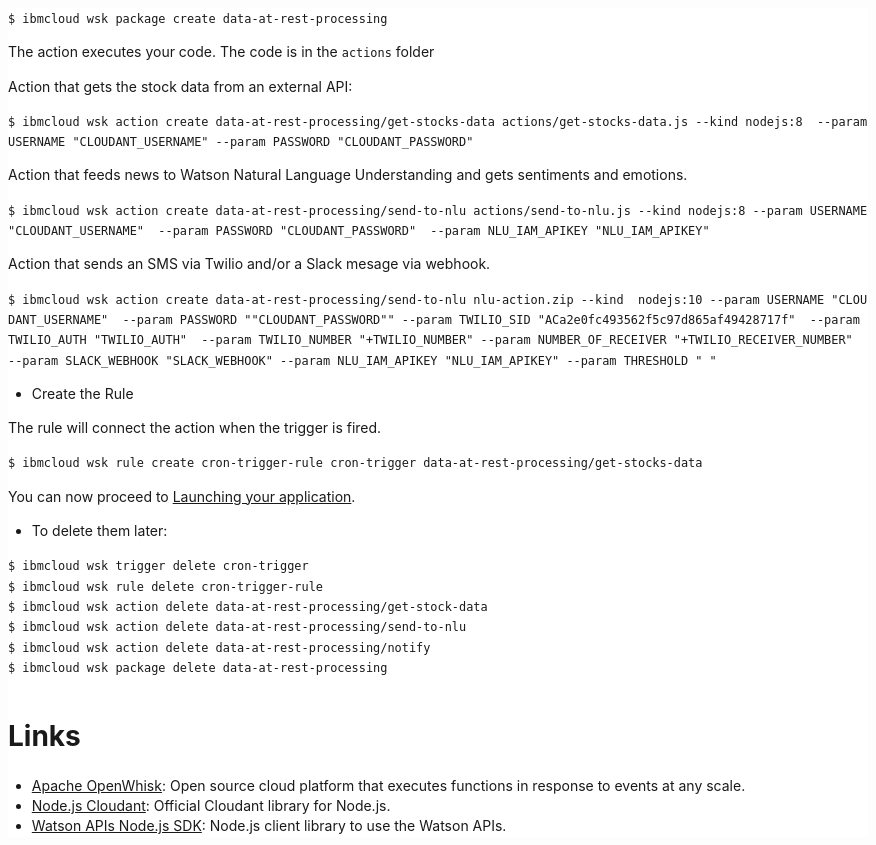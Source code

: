 ```
$ ibmcloud wsk package create data-at-rest-processing
```

The action executes your code. The code is in the `actions` folder

Action that gets the stock data from an external API:
```
$ ibmcloud wsk action create data-at-rest-processing/get-stocks-data actions/get-stocks-data.js --kind nodejs:8  --param USERNAME "CLOUDANT_USERNAME" --param PASSWORD "CLOUDANT_PASSWORD"

```

Action that feeds news to Watson Natural Language Understanding and gets sentiments and emotions.

```
$ ibmcloud wsk action create data-at-rest-processing/send-to-nlu actions/send-to-nlu.js --kind nodejs:8 --param USERNAME "CLOUDANT_USERNAME"  --param PASSWORD "CLOUDANT_PASSWORD"  --param NLU_IAM_APIKEY "NLU_IAM_APIKEY"

```

Action that sends an SMS via Twilio and/or a Slack mesage via webhook.

```
$ ibmcloud wsk action create data-at-rest-processing/send-to-nlu nlu-action.zip --kind  nodejs:10 --param USERNAME "CLOUDANT_USERNAME"  --param PASSWORD ""CLOUDANT_PASSWORD"" --param TWILIO_SID "ACa2e0fc493562f5c97d865af49428717f"  --param TWILIO_AUTH "TWILIO_AUTH"  --param TWILIO_NUMBER "+TWILIO_NUMBER" --param NUMBER_OF_RECEIVER "+TWILIO_RECEIVER_NUMBER"  --param SLACK_WEBHOOK "SLACK_WEBHOOK" --param NLU_IAM_APIKEY "NLU_IAM_APIKEY" --param THRESHOLD " " 

```

* Create the Rule

The rule will connect the action when the trigger is fired.

```
$ ibmcloud wsk rule create cron-trigger-rule cron-trigger data-at-rest-processing/get-stocks-data
```

You can now proceed to [Launching your application](#5-launch-application).

* To delete them later:

```
$ ibmcloud wsk trigger delete cron-trigger
$ ibmcloud wsk rule delete cron-trigger-rule
$ ibmcloud wsk action delete data-at-rest-processing/get-stock-data
$ ibmcloud wsk action delete data-at-rest-processing/send-to-nlu
$ ibmcloud wsk action delete data-at-rest-processing/notify
$ ibmcloud wsk package delete data-at-rest-processing
```

# Links

* [Apache OpenWhisk](http://openwhisk.incubator.apache.org/): Open source cloud platform that executes functions in response to events at any scale.
* [Node.js Cloudant](https://github.com/cloudant/nodejs-cloudant): Official Cloudant library for Node.js.
* [Watson APIs Node.js SDK](https://github.com/watson-developer-cloud/node-sdk): Node.js client library to use the Watson APIs.
